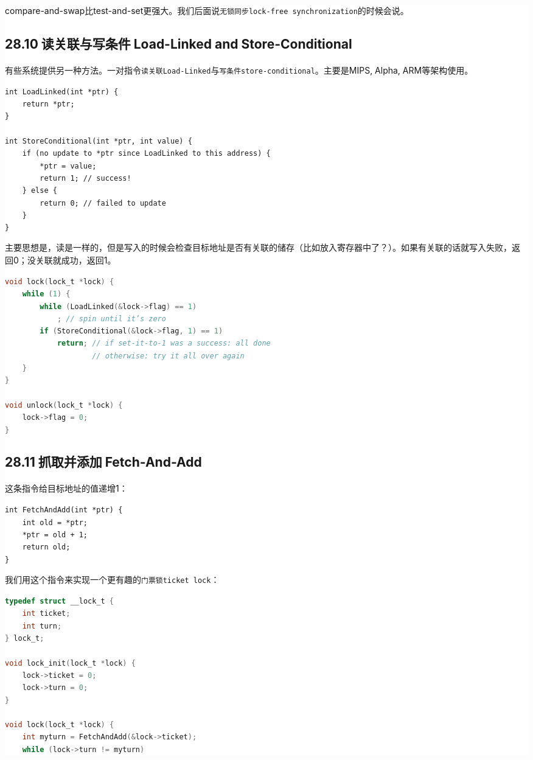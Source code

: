 compare-and-swap比test-and-set更强大。我们后面说`无锁同步lock-free synchronization`的时候会说。

## 28.10 读关联与写条件 Load-Linked and Store-Conditional

有些系统提供另一种方法。一对指令`读关联Load-Linked`与`写条件store-conditional`。主要是MIPS, Alpha, ARM等架构使用。

```pseu
int LoadLinked(int *ptr) {
    return *ptr;
}

int StoreConditional(int *ptr, int value) {
    if (no update to *ptr since LoadLinked to this address) {
        *ptr = value;
        return 1; // success!
    } else {
        return 0; // failed to update
    }
}
```

主要思想是，读是一样的，但是写入的时候会检查目标地址是否有关联的储存（比如放入寄存器中了？）。如果有关联的话就写入失败，返回0；没关联就成功，返回1。

```c
void lock(lock_t *lock) {
    while (1) {
        while (LoadLinked(&lock->flag) == 1)
            ; // spin until it’s zero
        if (StoreConditional(&lock->flag, 1) == 1)
            return; // if set-it-to-1 was a success: all done
                    // otherwise: try it all over again
    }
}

void unlock(lock_t *lock) {
    lock->flag = 0;
}
```

## 28.11 抓取并添加 Fetch-And-Add

这条指令给目标地址的值递增1：

```pseu
int FetchAndAdd(int *ptr) {
    int old = *ptr;
    *ptr = old + 1;
    return old;
}
```

我们用这个指令来实现一个更有趣的`门票锁ticket lock`：

```c
typedef struct __lock_t {
    int ticket;
    int turn;
} lock_t;

void lock_init(lock_t *lock) {
    lock->ticket = 0;
    lock->turn = 0;
}

void lock(lock_t *lock) {
    int myturn = FetchAndAdd(&lock->ticket);
    while (lock->turn != myturn)
```